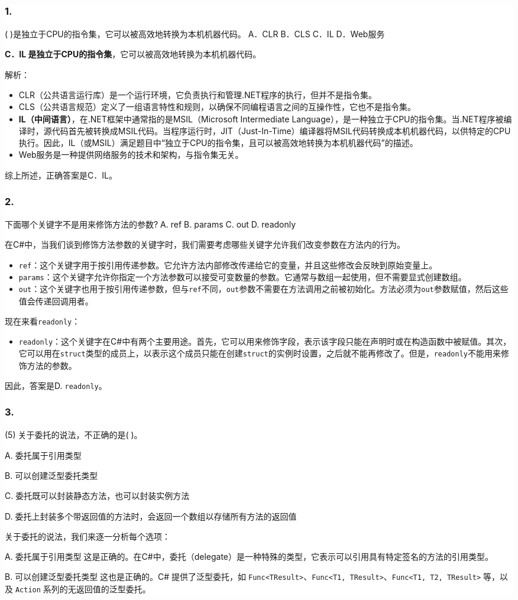 ### 1.

(      )是独立于CPU的指令集，它可以被高效地转换为本机机器代码。 A．CLR				B．CLS				C．IL				D．Web服务



**C．IL 是独立于CPU的指令集**，它可以被高效地转换为本机机器代码。

解析：

* CLR（公共语言运行库）是一个运行环境，它负责执行和管理.NET程序的执行，但并不是指令集。
* CLS（公共语言规范）定义了一组语言特性和规则，以确保不同编程语言之间的互操作性，它也不是指令集。
* **IL（中间语言）**，在.NET框架中通常指的是MSIL（Microsoft Intermediate Language），是一种独立于CPU的指令集。当.NET程序被编译时，源代码首先被转换成MSIL代码。当程序运行时，JIT（Just-In-Time）编译器将MSIL代码转换成本机机器代码，以供特定的CPU执行。因此，IL（或MSIL）满足题目中“独立于CPU的指令集，且可以被高效地转换为本机机器代码”的描述。
* Web服务是一种提供网络服务的技术和架构，与指令集无关。

综上所述，正确答案是C．IL。



### 2.

下面哪个关键字不是用来修饰方法的参数? A. ref								B. params C. out								D. readonly



在C#中，当我们谈到修饰方法参数的关键字时，我们需要考虑哪些关键字允许我们改变参数在方法内的行为。

* `ref`：这个关键字用于按引用传递参数。它允许方法内部修改传递给它的变量，并且这些修改会反映到原始变量上。
* `params`：这个关键字允许你指定一个方法参数可以接受可变数量的参数。它通常与数组一起使用，但不需要显式创建数组。
* `out`：这个关键字也用于按引用传递参数，但与`ref`不同，`out`参数不需要在方法调用之前被初始化。方法必须为`out`参数赋值，然后这些值会传递回调用者。

现在来看`readonly`：

* `readonly`：这个关键字在C#中有两个主要用途。首先，它可以用来修饰字段，表示该字段只能在声明时或在构造函数中被赋值。其次，它可以用在`struct`类型的成员上，以表示这个成员只能在创建`struct`的实例时设置，之后就不能再修改了。但是，`readonly`不能用来修饰方法的参数。

因此，答案是D. `readonly`。



### 3.

(5)	关于委托的说法，不正确的是(      )。 

A. 委托属于引用类型 

B. 可以创建泛型委托类型

 C. 委托既可以封装静态方法，也可以封装实例方法

 D. 委托上封装多个带返回值的方法时，会返回一个数组以存储所有方法的返回值



关于委托的说法，我们来逐一分析每个选项：

A. 委托属于引用类型
这是正确的。在C#中，委托（delegate）是一种特殊的类型，它表示可以引用具有特定签名的方法的引用类型。

B. 可以创建泛型委托类型
这也是正确的。C# 提供了泛型委托，如 `Func<TResult>`、`Func<T1, TResult>`、`Func<T1, T2, TResult>` 等，以及 `Action` 系列的无返回值的泛型委托。
